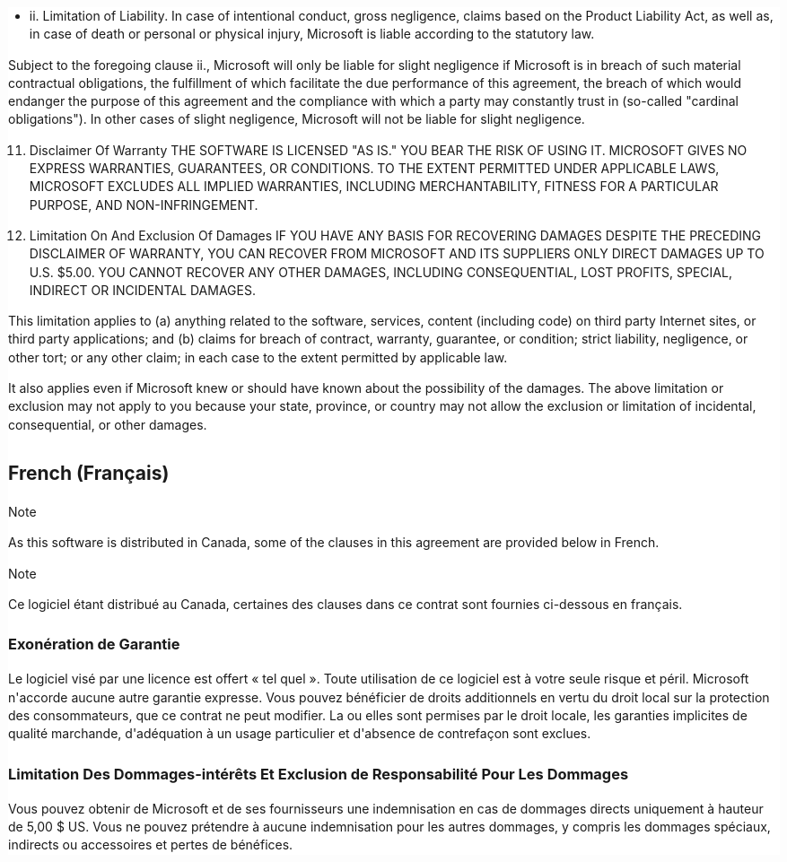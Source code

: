   - ii. Limitation of Liability. In case of intentional conduct, gross negligence, claims based on the Product Liability Act, as well as, in case of death or personal or physical injury, Microsoft is liable according to the statutory law.

  Subject to the foregoing clause ii., Microsoft will only be liable for slight negligence if Microsoft is in breach of such material contractual obligations, the fulfillment of which facilitate the due performance of this agreement, the breach of which would endanger the purpose of this agreement and the compliance with which a party may constantly trust in (so-called "cardinal obligations"). In other cases of slight negligence, Microsoft will not be liable for slight negligence.

11. Disclaimer Of Warranty
THE SOFTWARE IS LICENSED "AS IS." YOU BEAR THE RISK OF USING IT. MICROSOFT GIVES NO EXPRESS WARRANTIES, GUARANTEES, OR CONDITIONS. TO THE EXTENT PERMITTED UNDER APPLICABLE LAWS, MICROSOFT EXCLUDES ALL IMPLIED WARRANTIES, INCLUDING MERCHANTABILITY, FITNESS FOR A PARTICULAR PURPOSE, AND NON-INFRINGEMENT.

12. Limitation On And Exclusion Of Damages
IF YOU HAVE ANY BASIS FOR RECOVERING DAMAGES DESPITE THE PRECEDING DISCLAIMER OF WARRANTY, YOU CAN RECOVER FROM MICROSOFT AND ITS SUPPLIERS ONLY DIRECT DAMAGES UP TO U.S. $5.00. YOU CANNOT RECOVER ANY OTHER DAMAGES, INCLUDING CONSEQUENTIAL, LOST PROFITS, SPECIAL, INDIRECT OR INCIDENTAL DAMAGES.

This limitation applies to (a) anything related to the software, services, content (including code) on third party Internet sites, or third party applications; and (b) claims for breach of contract, warranty, guarantee, or condition; strict liability, negligence, or other tort; or any other claim; in each case to the extent permitted by applicable law.

It also applies even if Microsoft knew or should have known about the possibility of the damages. The above limitation or exclusion may not apply to you because your state, province, or country may not allow the exclusion or limitation of incidental, consequential, or other damages.

## French (Français)

> [!NOTE]
> As this software is distributed in Canada, some of the clauses in this agreement are provided below in French.

> [!NOTE]
> Ce logiciel étant distribué au Canada, certaines des clauses dans ce contrat sont fournies ci-dessous en français.

### Exonération de Garantie
Le logiciel visé par une licence est offert « tel quel ». Toute utilisation de ce logiciel est à votre seule risque et péril. Microsoft n'accorde aucune autre garantie expresse. Vous pouvez bénéficier de droits additionnels en vertu du droit local sur la protection des consommateurs, que ce contrat ne peut modifier. La ou elles sont permises par le droit locale, les garanties implicites de qualité marchande, d'adéquation à un usage particulier et d'absence de contrefaçon sont exclues.

### Limitation Des Dommages-intérêts Et Exclusion de Responsabilité Pour Les Dommages
Vous pouvez obtenir de Microsoft et de ses fournisseurs une indemnisation en cas de dommages directs uniquement à hauteur de 5,00 $ US. Vous ne pouvez prétendre à aucune indemnisation pour les autres dommages, y compris les dommages spéciaux, indirects ou accessoires et pertes de bénéfices.
